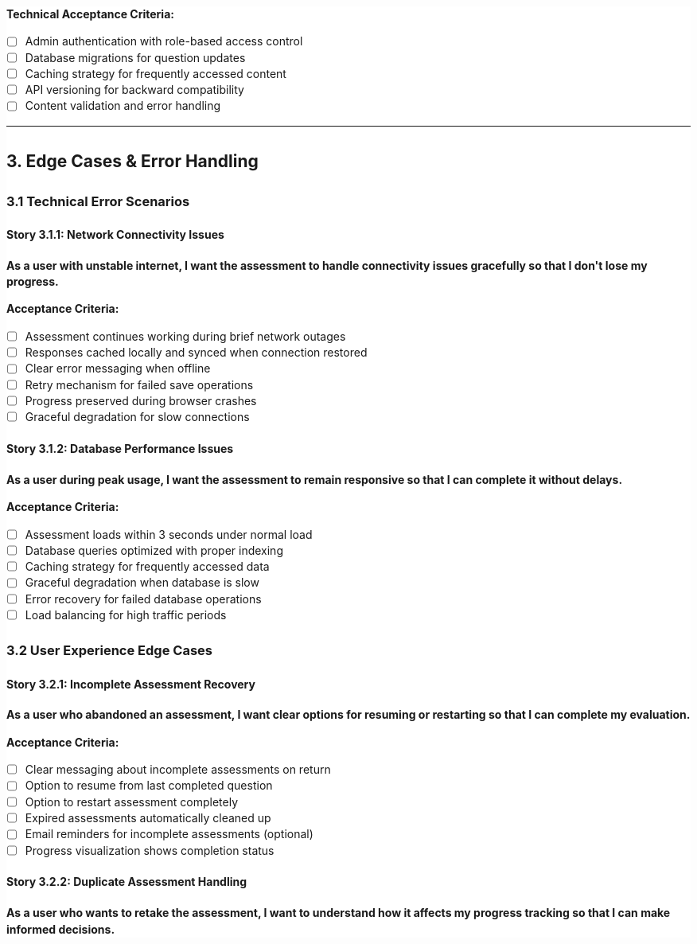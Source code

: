 **Technical Acceptance Criteria:**
- [ ] Admin authentication with role-based access control
- [ ] Database migrations for question updates
- [ ] Caching strategy for frequently accessed content
- [ ] API versioning for backward compatibility
- [ ] Content validation and error handling

---

## 3. Edge Cases & Error Handling

### 3.1 Technical Error Scenarios

#### Story 3.1.1: Network Connectivity Issues
**As a user with unstable internet, I want the assessment to handle connectivity issues gracefully so that I don't lose my progress.**

**Acceptance Criteria:**
- [ ] Assessment continues working during brief network outages
- [ ] Responses cached locally and synced when connection restored
- [ ] Clear error messaging when offline
- [ ] Retry mechanism for failed save operations
- [ ] Progress preserved during browser crashes
- [ ] Graceful degradation for slow connections

#### Story 3.1.2: Database Performance Issues
**As a user during peak usage, I want the assessment to remain responsive so that I can complete it without delays.**

**Acceptance Criteria:**
- [ ] Assessment loads within 3 seconds under normal load
- [ ] Database queries optimized with proper indexing
- [ ] Caching strategy for frequently accessed data
- [ ] Graceful degradation when database is slow
- [ ] Error recovery for failed database operations
- [ ] Load balancing for high traffic periods

### 3.2 User Experience Edge Cases

#### Story 3.2.1: Incomplete Assessment Recovery
**As a user who abandoned an assessment, I want clear options for resuming or restarting so that I can complete my evaluation.**

**Acceptance Criteria:**
- [ ] Clear messaging about incomplete assessments on return
- [ ] Option to resume from last completed question
- [ ] Option to restart assessment completely
- [ ] Expired assessments automatically cleaned up
- [ ] Email reminders for incomplete assessments (optional)
- [ ] Progress visualization shows completion status

#### Story 3.2.2: Duplicate Assessment Handling
**As a user who wants to retake the assessment, I want to understand how it affects my progress tracking so that I can make informed decisions.**
